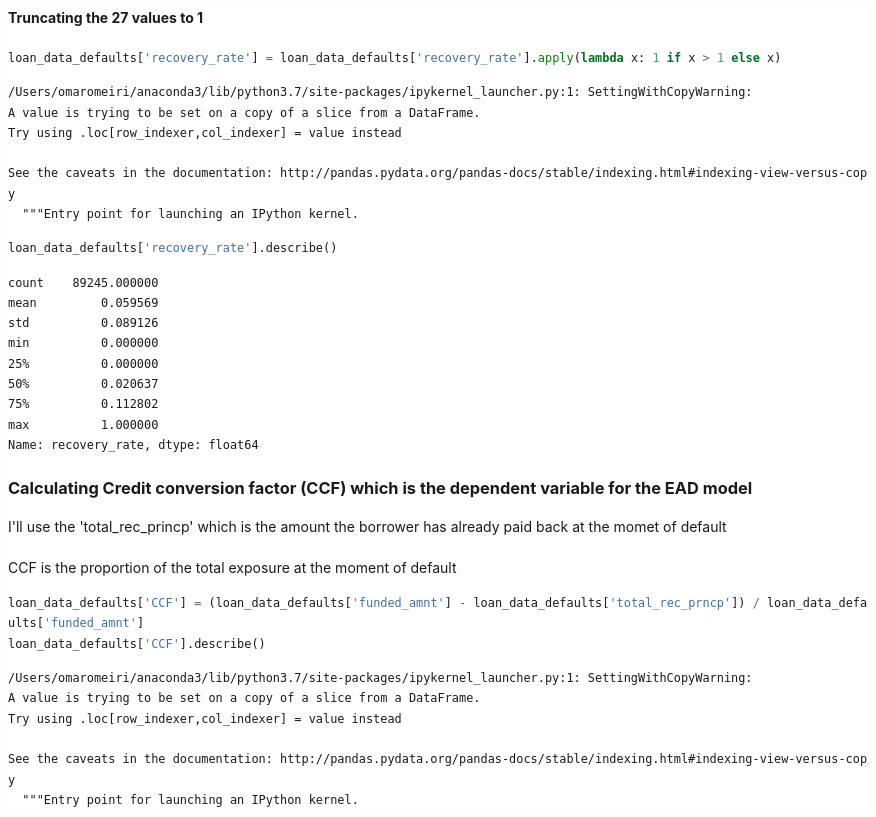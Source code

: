 


#### Truncating the 27 values to 1


```python
loan_data_defaults['recovery_rate'] = loan_data_defaults['recovery_rate'].apply(lambda x: 1 if x > 1 else x)
```

    /Users/omaromeiri/anaconda3/lib/python3.7/site-packages/ipykernel_launcher.py:1: SettingWithCopyWarning: 
    A value is trying to be set on a copy of a slice from a DataFrame.
    Try using .loc[row_indexer,col_indexer] = value instead
    
    See the caveats in the documentation: http://pandas.pydata.org/pandas-docs/stable/indexing.html#indexing-view-versus-copy
      """Entry point for launching an IPython kernel.



```python
loan_data_defaults['recovery_rate'].describe()
```




    count    89245.000000
    mean         0.059569
    std          0.089126
    min          0.000000
    25%          0.000000
    50%          0.020637
    75%          0.112802
    max          1.000000
    Name: recovery_rate, dtype: float64



### Calculating Credit conversion factor (CCF) which is the dependent variable for the EAD model

I'll use the 'total_rec_princp' which is the amount the borrower has already paid back at the momet of default<br><br>
CCF is the proportion of the total exposure at the moment of default


```python
loan_data_defaults['CCF'] = (loan_data_defaults['funded_amnt'] - loan_data_defaults['total_rec_prncp']) / loan_data_defaults['funded_amnt']
loan_data_defaults['CCF'].describe()
```

    /Users/omaromeiri/anaconda3/lib/python3.7/site-packages/ipykernel_launcher.py:1: SettingWithCopyWarning: 
    A value is trying to be set on a copy of a slice from a DataFrame.
    Try using .loc[row_indexer,col_indexer] = value instead
    
    See the caveats in the documentation: http://pandas.pydata.org/pandas-docs/stable/indexing.html#indexing-view-versus-copy
      """Entry point for launching an IPython kernel.
